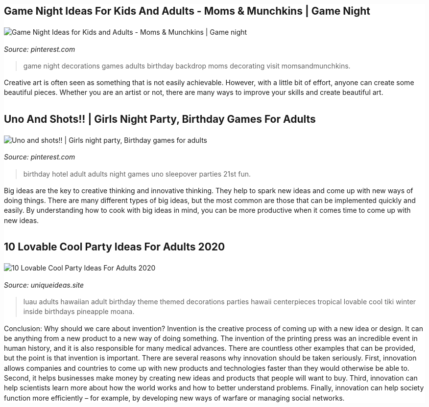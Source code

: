     
## Game Night Ideas For Kids And Adults - Moms &amp; Munchkins | Game Night

<img loading=lazy src="https://i.pinimg.com/736x/49/eb/d4/49ebd400f35f65f4948640671258f8b1.jpg" onerror="this.onerror=null;this.src='https://tse4.mm.bing.net/th?id=OIP.JWHNZTBDTnwY4QbNTwNQrAHaKV&amp;pid=15.1';" alt="Game Night Ideas for Kids and Adults - Moms &amp; Munchkins | Game night">

_Source: pinterest.com_

>game night decorations games adults birthday backdrop moms decorating visit momsandmunchkins. 

	

Creative art is often seen as something that is not easily achievable. However, with a little bit of effort, anyone can create some beautiful pieces. Whether you are an artist or not, there are many ways to improve your skills and create beautiful art.

    
## Uno And Shots!! | Girls Night Party, Birthday Games For Adults

<img loading=lazy src="https://i.pinimg.com/originals/30/c0/eb/30c0ebe5a6d9f11db42c7f0802c07f20.jpg" onerror="this.onerror=null;this.src='https://tse3.mm.bing.net/th?id=OIP.1Chmuk9laTo1jhIiHshdhgHaKP&amp;pid=15.1';" alt="Uno and shots!! | Girls night party, Birthday games for adults">

_Source: pinterest.com_

>birthday hotel adult adults night games uno sleepover parties 21st fun. 

	

Big ideas are the key to creative thinking and innovative thinking. They help to spark new ideas and come up with new ways of doing things. There are many different types of big ideas, but the most common are those that can be implemented quickly and easily. By understanding how to cook with big ideas in mind, you can be more productive when it comes time to come up with new ideas.

    
## 10 Lovable Cool Party Ideas For Adults 2020

<img loading=lazy src="https://www.uniqueideas.site/wp-content/uploads/26-best-5th-3rd-bday-party-images-on-pinterest-birthdays-luau.jpg" onerror="this.onerror=null;this.src='https://tse4.mm.bing.net/th?id=OIP.B1qGINw7-ZllYp0FTOeAUQHaLH&amp;pid=15.1';" alt="10 Lovable Cool Party Ideas For Adults 2020">

_Source: uniqueideas.site_

>luau adults hawaiian adult birthday theme themed decorations parties hawaii centerpieces tropical lovable cool tiki winter inside birthdays pineapple moana. 

	

Conclusion: Why should we care about invention?
Invention is the creative process of coming up with a new idea or design. It can be anything from a new product to a new way of doing something. The invention of the printing press was an incredible event in human history, and it is also responsible for many medical advances. There are countless other examples that can be provided, but the point is that invention is important.
There are several reasons why innovation should be taken seriously. First, innovation allows companies and countries to come up with new products and technologies faster than they would otherwise be able to. Second, it helps businesses make money by creating new ideas and products that people will want to buy. Third, innovation can help scientists learn more about how the world works and how to better understand problems. Finally, innovation can help society function more efficiently – for example, by developing new ways of warfare or managing social networks.
